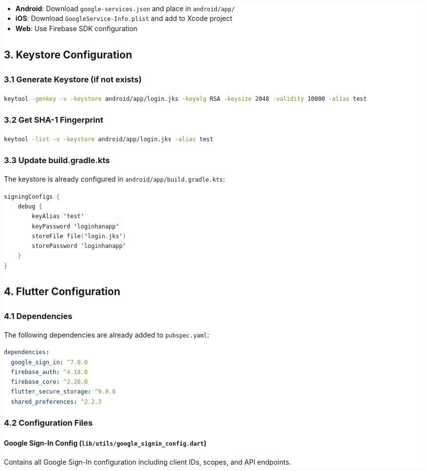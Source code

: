 - **Android**: Download `google-services.json` and place in `android/app/`
- **iOS**: Download `GoogleService-Info.plist` and add to Xcode project
- **Web**: Use Firebase SDK configuration

## 3. Keystore Configuration

### 3.1 Generate Keystore (if not exists)

```bash
keytool -genkey -v -keystore android/app/login.jks -keyalg RSA -keysize 2048 -validity 10000 -alias test
```

### 3.2 Get SHA-1 Fingerprint

```bash
keytool -list -v -keystore android/app/login.jks -alias test
```

### 3.3 Update build.gradle.kts

The keystore is already configured in `android/app/build.gradle.kts`:

```kotlin
signingConfigs {
    debug {
        keyAlias 'test'
        keyPassword 'loginhanapp'
        storeFile file('login.jks')
        storePassword 'loginhanapp'
    }
}
```

## 4. Flutter Configuration

### 4.1 Dependencies

The following dependencies are already added to `pubspec.yaml`:

```yaml
dependencies:
  google_sign_in: ^7.0.0
  firebase_auth: ^4.18.0
  firebase_core: ^2.28.0
  flutter_secure_storage: ^9.0.0
  shared_preferences: ^2.2.3
```

### 4.2 Configuration Files

#### Google Sign-In Config (`lib/utils/google_signin_config.dart`)
Contains all Google Sign-In configuration including client IDs, scopes, and API endpoints.
